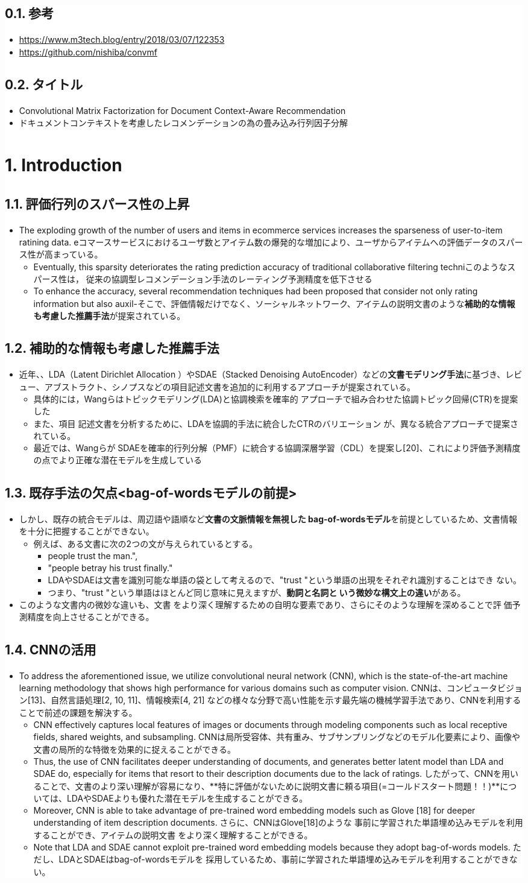 ## 0.1. 参考

- https://www.m3tech.blog/entry/2018/03/07/122353
- https://github.com/nishiba/convmf

## 0.2. タイトル

- Convolutional Matrix Factorization for Document Context-Aware Recommendation
- ドキュメントコンテキストを考慮したレコメンデーションの為の畳み込み行列因子分解

# 1. Introduction

## 1.1. 評価行列のスパース性の上昇

- The exploding growth of the number of users and items in ecommerce services increases the sparseness of user-to-item ratining data. eコマースサービスにおけるユーザ数とアイテム数の爆発的な増加により、ユーザからアイテムへの評価データのスパース性が高まっている。
  - Eventually, this sparsity deteriorates the rating prediction accuracy of traditional collaborative filtering techniこのようなスパース性は， 従来の協調型レコメンデーション手法のレーティング予測精度を低下させる
  - To enhance the accuracy, several recommendation techniques had been proposed that consider not only rating information but also auxil-そこで、評価情報だけでなく、ソーシャルネットワーク、アイテムの説明文書のような**補助的な情報も考慮した推薦手法**が提案されている。

## 1.2. 補助的な情報も考慮した推薦手法

- 近年、、LDA（Latent Dirichlet Allocation ）やSDAE（Stacked Denoising AutoEncoder）などの**文書モデリング手法**に基づき、レビュー、アブストラクト、シノプスなどの項目記述文書を追加的に利用するアプローチが提案されている。
  - 具体的には，Wangらはトピックモデリング(LDA)と協調検索を確率的 アプローチで組み合わせた協調トピック回帰(CTR)を提案した
  - また、項目 記述文書を分析するために、LDAを協調的手法に統合したCTRのバリエーション が、異なる統合アプローチで提案されている。
  - 最近では、Wangらが SDAEを確率的行列分解（PMF）に統合する協調深層学習（CDL）を提案し[20]、これにより評価予測精度の点でより正確な潜在モデルを生成している

## 1.3. 既存手法の欠点<bag-of-wordsモデルの前提>

- しかし、既存の統合モデルは、周辺語や語順など**文書の文脈情報を無視した bag-of-wordsモデル**を前提としているため、文書情報を十分に把握することができない。
  - 例えば、ある文書に次の2つの文が与えられているとする。
    - people trust the man.",
    - "people betray his trust finally."
    - LDAやSDAEは文書を識別可能な単語の袋として考えるので、"trust "という単語の出現をそれぞれ識別することはでき ない。
    - つまり、"trust "という単語はほとんど同じ意味に見えますが、**動詞と名詞と いう微妙な構文上の違い**がある。
- このような文書内の微妙な違いも、文書 をより深く理解するための自明な要素であり、さらにそのような理解を深めることで評 価予測精度を向上させることができる。

## 1.4. CNNの活用

- To address the aforementioned issue, we utilize convolutional neural network (CNN), which is the state-of-the-art machine learning methodology that shows high performance for various domains such as computer vision. CNNは、コンピュータビジョン[13]、自然言語処理[2, 10, 11]、情報検索[4, 21] などの様々な分野で高い性能を示す最先端の機械学習手法であり、CNNを利用することで前述の課題を解決する。
  - CNN effectively captures local features of images or documents through modeling components such as local receptive fields, shared weights, and subsampling. CNNは局所受容体、共有重み、サブサンプリングなどのモデル化要素により、画像や文書の局所的な特徴を効果的に捉えることができる。
  - Thus, the use of CNN facilitates deeper understanding of documents, and generates better latent model than LDA and SDAE do, especially for items that resort to their description documents due to the lack of ratings. したがって、CNNを用いることで、文書のより深い理解が容易になり、**特に評価がないために説明文書に頼る項目(=コールドスタート問題！！)**については、LDAやSDAEよりも優れた潜在モデルを生成することができる。
  - Moreover, CNN is able to take advantage of pre-trained word embedding models such as Glove [18] for deeper understanding of item description documents. さらに、CNNはGlove[18]のような 事前に学習された単語埋め込みモデルを利用することができ、アイテムの説明文書 をより深く理解することができる。
  - Note that LDA and SDAE cannot exploit pre-trained word embedding models because they adopt bag-of-words models. ただし、LDAとSDAEはbag-of-wordsモデルを 採用しているため、事前に学習された単語埋め込みモデルを利用することができない。
